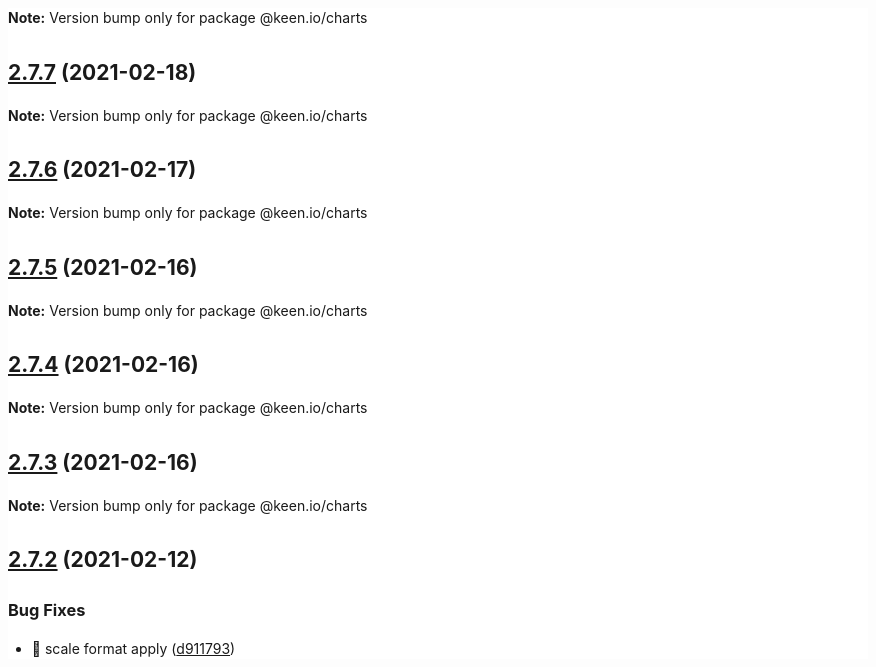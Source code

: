 **Note:** Version bump only for package @keen.io/charts





## [2.7.7](https://github.com/keen/keen/compare/@keen.io/charts@2.7.6...@keen.io/charts@2.7.7) (2021-02-18)

**Note:** Version bump only for package @keen.io/charts





## [2.7.6](https://github.com/keen/keen/compare/@keen.io/charts@2.7.5...@keen.io/charts@2.7.6) (2021-02-17)

**Note:** Version bump only for package @keen.io/charts





## [2.7.5](https://github.com/keen/keen/compare/@keen.io/charts@2.7.4...@keen.io/charts@2.7.5) (2021-02-16)

**Note:** Version bump only for package @keen.io/charts





## [2.7.4](https://github.com/keen/keen/compare/@keen.io/charts@2.7.3...@keen.io/charts@2.7.4) (2021-02-16)

**Note:** Version bump only for package @keen.io/charts





## [2.7.3](https://github.com/keen/keen/compare/@keen.io/charts@2.7.2...@keen.io/charts@2.7.3) (2021-02-16)

**Note:** Version bump only for package @keen.io/charts





## [2.7.2](https://github.com/keen/keen/compare/@keen.io/charts@2.7.1...@keen.io/charts@2.7.2) (2021-02-12)


### Bug Fixes

* 🐛 scale format apply ([d911793](https://github.com/keen/keen/commit/d911793243d70a4c0ae5e29bb9dc4ac52f715efd))


